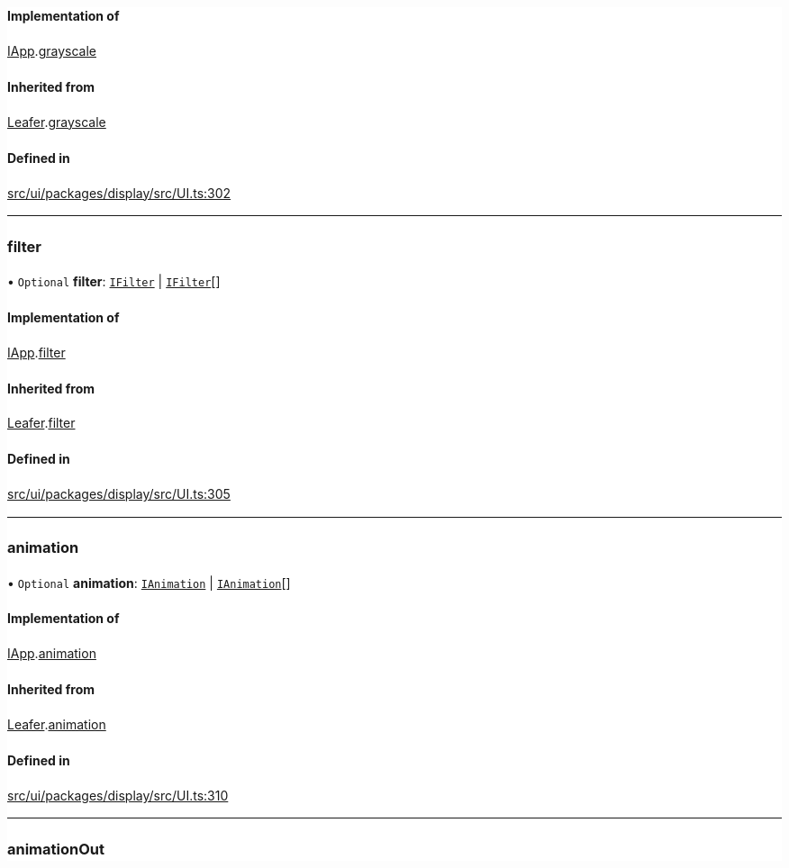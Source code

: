 #### Implementation of

[IApp](../interfaces/IApp.md).[grayscale](../interfaces/IApp.md#grayscale)

#### Inherited from

[Leafer](Leafer.md).[grayscale](Leafer.md#grayscale)

#### Defined in

[src/ui/packages/display/src/UI.ts:302](https://github.com/leaferjs/leafer-ui/blob/bf25826307b66b28129b03872bb2832c8787db48/packages/display/src/UI.ts#L302)

___

### filter

• `Optional` **filter**: [`IFilter`](../interfaces/IFilter.md) \| [`IFilter`](../interfaces/IFilter.md)[]

#### Implementation of

[IApp](../interfaces/IApp.md).[filter](../interfaces/IApp.md#filter)

#### Inherited from

[Leafer](Leafer.md).[filter](Leafer.md#filter)

#### Defined in

[src/ui/packages/display/src/UI.ts:305](https://github.com/leaferjs/leafer-ui/blob/bf25826307b66b28129b03872bb2832c8787db48/packages/display/src/UI.ts#L305)

___

### animation

• `Optional` **animation**: [`IAnimation`](../modules.md#ianimation) \| [`IAnimation`](../modules.md#ianimation)[]

#### Implementation of

[IApp](../interfaces/IApp.md).[animation](../interfaces/IApp.md#animation)

#### Inherited from

[Leafer](Leafer.md).[animation](Leafer.md#animation)

#### Defined in

[src/ui/packages/display/src/UI.ts:310](https://github.com/leaferjs/leafer-ui/blob/bf25826307b66b28129b03872bb2832c8787db48/packages/display/src/UI.ts#L310)

___

### animationOut
